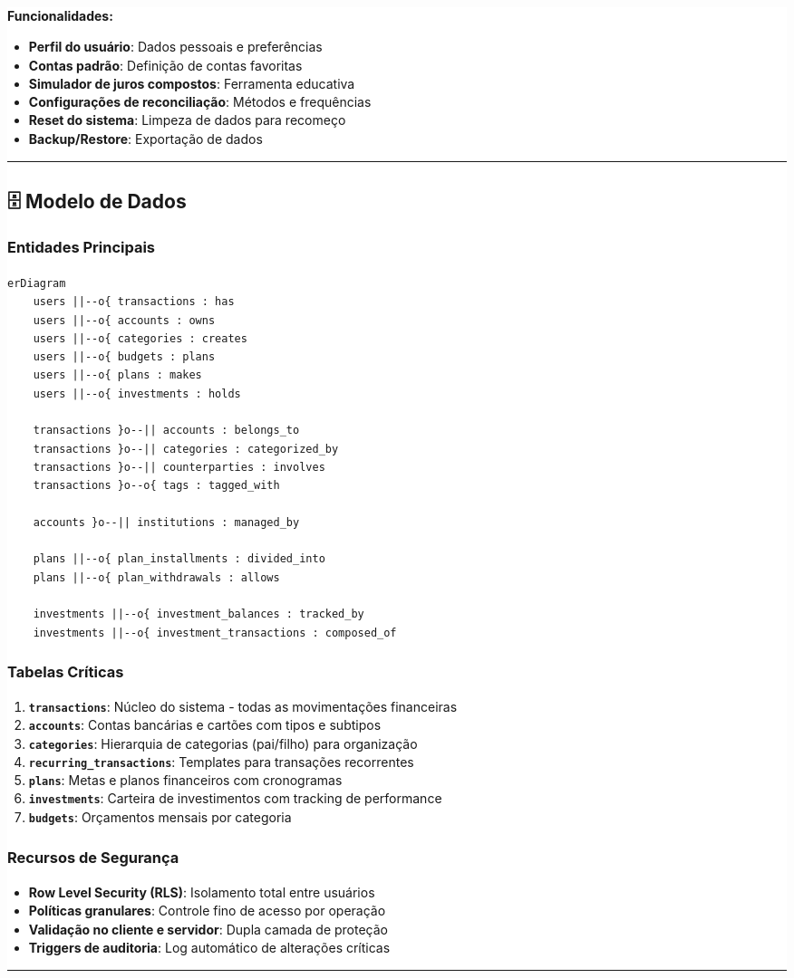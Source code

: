 **Funcionalidades:**
- **Perfil do usuário**: Dados pessoais e preferências
- **Contas padrão**: Definição de contas favoritas
- **Simulador de juros compostos**: Ferramenta educativa
- **Configurações de reconciliação**: Métodos e frequências
- **Reset do sistema**: Limpeza de dados para recomeço
- **Backup/Restore**: Exportação de dados

---

## 🗄️ Modelo de Dados

### **Entidades Principais**

```mermaid
erDiagram
    users ||--o{ transactions : has
    users ||--o{ accounts : owns
    users ||--o{ categories : creates
    users ||--o{ budgets : plans
    users ||--o{ plans : makes
    users ||--o{ investments : holds
    
    transactions }o--|| accounts : belongs_to
    transactions }o--|| categories : categorized_by
    transactions }o--|| counterparties : involves
    transactions }o--o{ tags : tagged_with
    
    accounts }o--|| institutions : managed_by
    
    plans ||--o{ plan_installments : divided_into
    plans ||--o{ plan_withdrawals : allows
    
    investments ||--o{ investment_balances : tracked_by
    investments ||--o{ investment_transactions : composed_of
```

### **Tabelas Críticas**

1. **`transactions`**: Núcleo do sistema - todas as movimentações financeiras
2. **`accounts`**: Contas bancárias e cartões com tipos e subtipos
3. **`categories`**: Hierarquia de categorias (pai/filho) para organização
4. **`recurring_transactions`**: Templates para transações recorrentes
5. **`plans`**: Metas e planos financeiros com cronogramas
6. **`investments`**: Carteira de investimentos com tracking de performance
7. **`budgets`**: Orçamentos mensais por categoria

### **Recursos de Segurança**

- **Row Level Security (RLS)**: Isolamento total entre usuários
- **Políticas granulares**: Controle fino de acesso por operação
- **Validação no cliente e servidor**: Dupla camada de proteção
- **Triggers de auditoria**: Log automático de alterações críticas

---